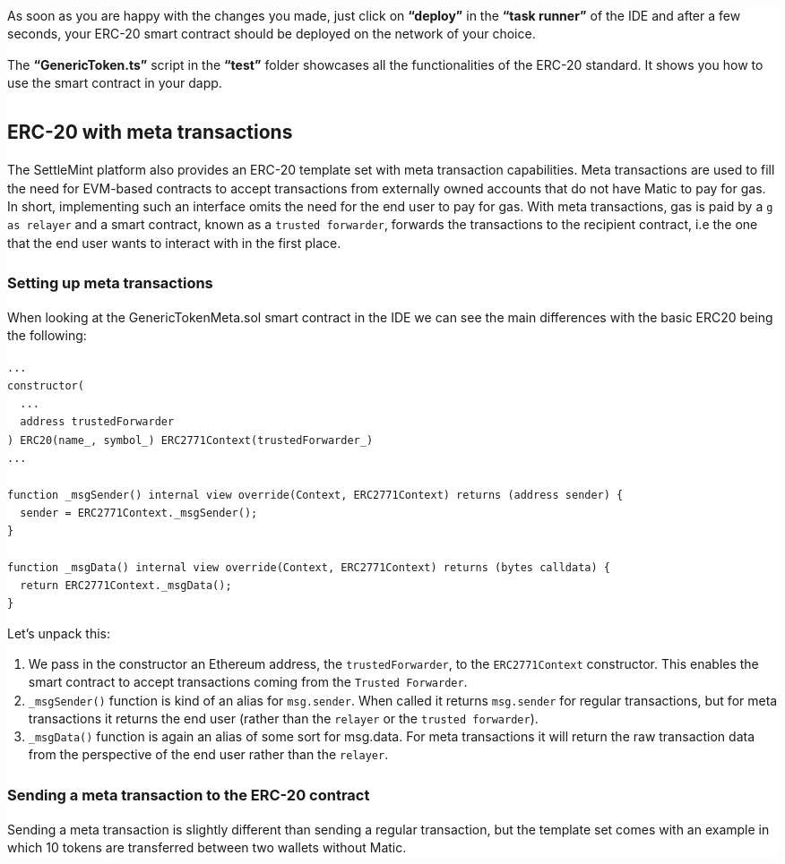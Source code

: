 As soon as you are happy with the changes you made, just click on **“deploy”** in the **“task runner”** of the IDE and after a few seconds, your ERC-20 smart contract should be deployed on the network of your choice.

The **“GenericToken.ts”** script in the **“test”** folder showcases all the functionalities of the ERC-20 standard. It shows you how to use the smart contract in your dapp.

## ERC-20 with meta transactions

The SettleMint platform also provides an ERC-20 template set with meta transaction capabilities. Meta transactions are used to fill the need for EVM-based contracts to accept transactions from externally owned accounts that do not have Matic to pay for gas. In short, implementing such an interface omits the need for the end user to pay for gas. With meta transactions, gas is paid by a `gas relayer` and a smart contract, known as a `trusted forwarder`, forwards the transactions to the recipient contract, i.e the one that the end user wants to interact with in the first place.

### Setting up meta transactions

When looking at the GenericTokenMeta.sol smart contract in the IDE we can see the main differences with the basic ERC20 being the following:

```solidity
...
constructor(
  ...
  address trustedForwarder
) ERC20(name_, symbol_) ERC2771Context(trustedForwarder_)
...

function _msgSender() internal view override(Context, ERC2771Context) returns (address sender) {
  sender = ERC2771Context._msgSender();
}

function _msgData() internal view override(Context, ERC2771Context) returns (bytes calldata) {
  return ERC2771Context._msgData();
}

```

Let’s unpack this:

1. We pass in the constructor an Ethereum address, the `trustedForwarder`, to the `ERC2771Context` constructor. This enables the smart contract to accept transactions coming from the `Trusted Forwarder`.
2. `_msgSender()` function is kind of an alias for `msg.sender`. When called it returns `msg.sender` for regular transactions, but for meta transactions it returns the end user (rather than the `relayer` or the `trusted forwarder`).
3. `_msgData()` function is again an alias of some sort for msg.data. For meta transactions it will return the raw transaction data from the perspective of the end user rather than the `relayer`.

### Sending a meta transaction to the ERC-20 contract

Sending a meta transaction is slightly different than sending a regular transaction, but the template set comes with an example in which 10 tokens are transferred between two wallets without Matic.
